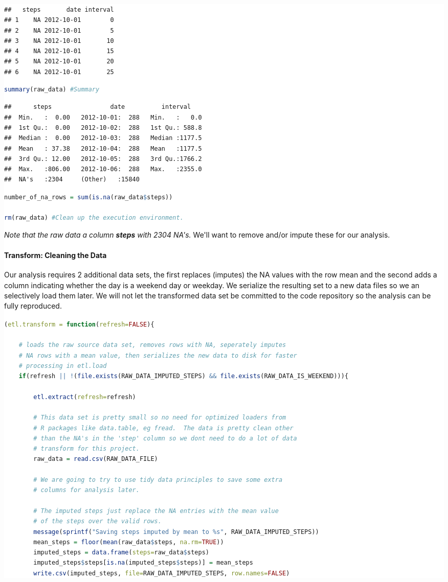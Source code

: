 ```
##   steps       date interval
## 1    NA 2012-10-01        0
## 2    NA 2012-10-01        5
## 3    NA 2012-10-01       10
## 4    NA 2012-10-01       15
## 5    NA 2012-10-01       20
## 6    NA 2012-10-01       25
```

```r
summary(raw_data) #Summary
```

```
##      steps                date          interval     
##  Min.   :  0.00   2012-10-01:  288   Min.   :   0.0  
##  1st Qu.:  0.00   2012-10-02:  288   1st Qu.: 588.8  
##  Median :  0.00   2012-10-03:  288   Median :1177.5  
##  Mean   : 37.38   2012-10-04:  288   Mean   :1177.5  
##  3rd Qu.: 12.00   2012-10-05:  288   3rd Qu.:1766.2  
##  Max.   :806.00   2012-10-06:  288   Max.   :2355.0  
##  NA's   :2304     (Other)   :15840
```

```r
number_of_na_rows = sum(is.na(raw_data$steps))

rm(raw_data) #Clean up the execution environment.
```

_Note that the raw data a column **steps** with 2304 NA's._
We'll want to remove and/or impute these for our analysis.  

#### Transform: Cleaning the Data

Our analysis requires 2 additional data sets, the first replaces (imputes) the NA values 
with the row mean and the second adds a column indicating whether the day is
a weekend day or weekday. We serialize the resulting set to a new data files so
we an selectively load them later.  We will not let the transformed data set be
committed to the code repository so the analysis can be fully reproduced.


```r
(etl.transform = function(refresh=FALSE){
    
    # loads the raw source data set, removes rows with NA, seperately imputes
    # NA rows with a mean value, then serializes the new data to disk for faster
    # processing in etl.load
    if(refresh || !(file.exists(RAW_DATA_IMPUTED_STEPS) && file.exists(RAW_DATA_IS_WEEKEND))){
        
        etl.extract(refresh=refresh)
        
        # This data set is pretty small so no need for optimized loaders from
        # R packages like data.table, eg fread.  The data is pretty clean other
        # than the NA's in the 'step' column so we dont need to do a lot of data
        # transform for this project.
        raw_data = read.csv(RAW_DATA_FILE)
        
        # We are going to try to use tidy data principles to save some extra 
        # columns for analysis later. 
        
        # The imputed steps just replace the NA entries with the mean value
        # of the steps over the valid rows.
        message(sprintf("Saving steps imputed by mean to %s", RAW_DATA_IMPUTED_STEPS))
        mean_steps = floor(mean(raw_data$steps, na.rm=TRUE))
        imputed_steps = data.frame(steps=raw_data$steps)
        imputed_steps$steps[is.na(imputed_steps$steps)] = mean_steps
        write.csv(imputed_steps, file=RAW_DATA_IMPUTED_STEPS, row.names=FALSE)
```